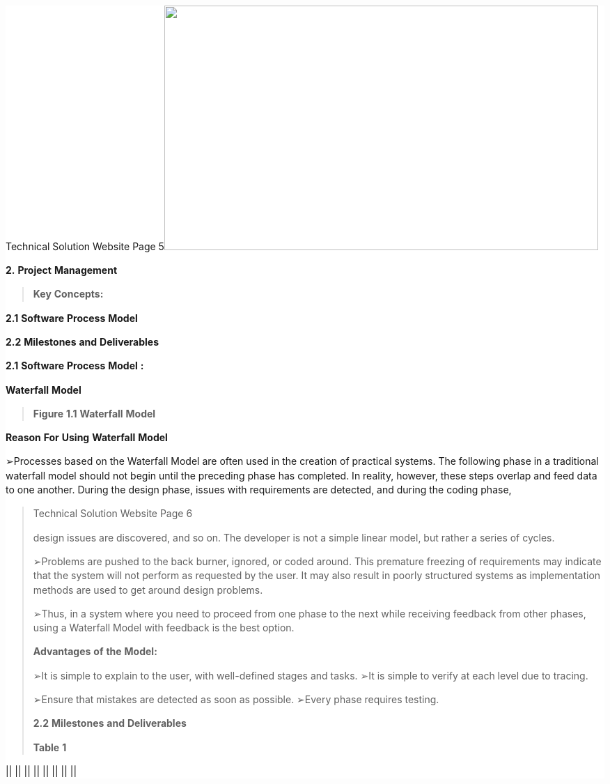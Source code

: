 Technical Solution Website Page 5<img src="./w323qce1.png"
style="width:6.4941in;height:3.65381in" />

**2.** **Project** **Management**

> **Key** **Concepts:**

**2.1** **Software** **Process** **Model**

**2.2** **Milestones** **and** **Deliverables**

**2.1** **Software** **Process** **Model** **:**

**Waterfall** **Model**

> **Figure** **1.1** **Waterfall** **Model**

**Reason** **For** **Using** **Waterfall** **Model**

➢Processes based on the Waterfall Model are often used in the creation
of practical systems. The following phase in a traditional waterfall
model should not begin until the preceding phase has completed. In
reality, however, these steps overlap and feed data to one another.
During the design phase, issues with requirements are detected, and
during the coding phase,

> Technical Solution Website Page 6
>
> design issues are discovered, and so on. The developer is not a simple
> linear model, but rather a series of cycles.
>
> ➢Problems are pushed to the back burner, ignored, or coded around.
> This premature freezing of requirements may indicate that the system
> will not perform as requested by the user. It may also result in
> poorly structured systems as implementation methods are used to get
> around design problems.
>
> ➢Thus, in a system where you need to proceed from one phase to the
> next while receiving feedback from other phases, using a Waterfall
> Model with feedback is the best option.
>
> **Advantages** **of** **the** **Model:**
>
> ➢It is simple to explain to the user, with well-defined stages and
> tasks. ➢It is simple to verify at each level due to tracing.
>
> ➢Ensure that mistakes are detected as soon as possible. ➢Every phase
> requires testing.
>
> **2.2** **Milestones** **and** **Deliverables**
>
> **Table** **1**

||
||
||
||
||
||
||
||
